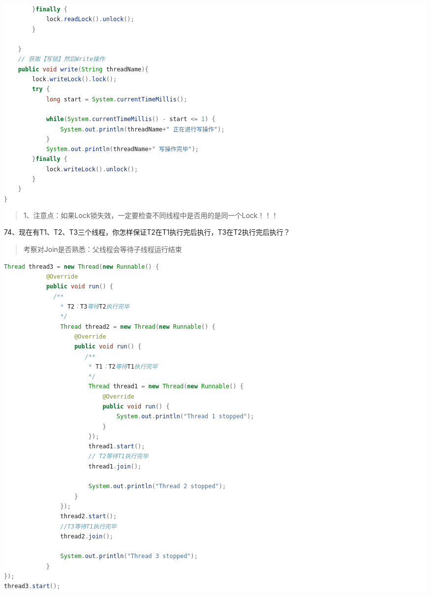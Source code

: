 ```java
        }finally {
            lock.readLock().unlock();
        }

    }
    // 获取【写锁】然后Write操作
    public void write(String threadName){
        lock.writeLock().lock();
        try {
            long start = System.currentTimeMillis();

            while(System.currentTimeMillis() - start <= 1) {
                System.out.println(threadName+" 正在进行写操作");
            }
            System.out.println(threadName+" 写操作完毕");
        }finally {
            lock.writeLock().unlock();
        }
    }
}
```
> 1、注意点：如果Lock锁失效，一定要检查不同线程中是否用的是同一个Lock！！！

74、现在有T1、T2、T3三个线程，你怎样保证T2在T1执行完后执行，T3在T2执行完后执行？
>考察对Join是否熟悉：父线程会等待子线程运行结束
```java
Thread thread3 = new Thread(new Runnable() {
            @Override
            public void run() {
              /**
                * T2：T3等待T2执行完毕
                */
                Thread thread2 = new Thread(new Runnable() {
                    @Override
                    public void run() {
                       /**
                        * T1：T2等待T1执行完毕
                        */
                        Thread thread1 = new Thread(new Runnable() {
                            @Override
                            public void run() {
                                System.out.println("Thread 1 stopped");
                            }
                        });
                        thread1.start();
                        // T2等待T1执行完毕
                        thread1.join();

                        System.out.println("Thread 2 stopped");
                    }
                });
                thread2.start();
                //T3等待T1执行完毕
                thread2.join();

                System.out.println("Thread 3 stopped");
            }
});
thread3.start();
```
